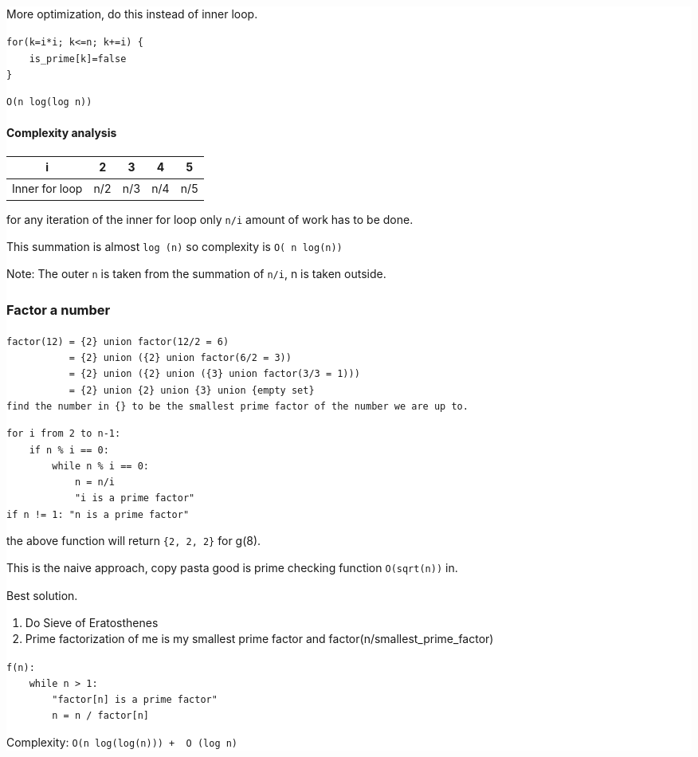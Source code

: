 More optimization, do this instead of inner loop.
```
for(k=i*i; k<=n; k+=i) {
    is_prime[k]=false
}
```

`O(n log(log n))`

#### Complexity analysis

i | 2 | 3 | 4 | 5 |
--- | --- | --- | --- | --- |
Inner for loop | n/2 | n/3 | n/4 | n/5|

for any iteration of the inner for loop only `n/i` amount of work has to be done.

This summation is almost `log (n)` so complexity is `O( n log(n))`

Note: The outer `n` is taken from the summation of `n/i`, n is taken outside.

### Factor a number
```
factor(12) = {2} union factor(12/2 = 6)
           = {2} union ({2} union factor(6/2 = 3))
           = {2} union ({2} union ({3} union factor(3/3 = 1)))
           = {2} union {2} union {3} union {empty set}
find the number in {} to be the smallest prime factor of the number we are up to.
```


```
for i from 2 to n-1:
    if n % i == 0:
        while n % i == 0:
            n = n/i
            "i is a prime factor"
if n != 1: "n is a prime factor"
```

the above function will return `{2, 2, 2}` for g(8).

This is the naive approach, copy pasta good is prime checking function `O(sqrt(n))` in.

Best solution.

1. Do Sieve of Eratosthenes
2. Prime factorization of me is my smallest prime factor and factor(n/smallest_prime_factor)

```
f(n):
    while n > 1:
        "factor[n] is a prime factor"
        n = n / factor[n]
```

Complexity:
`O(n log(log(n))) +  O (log n)`
